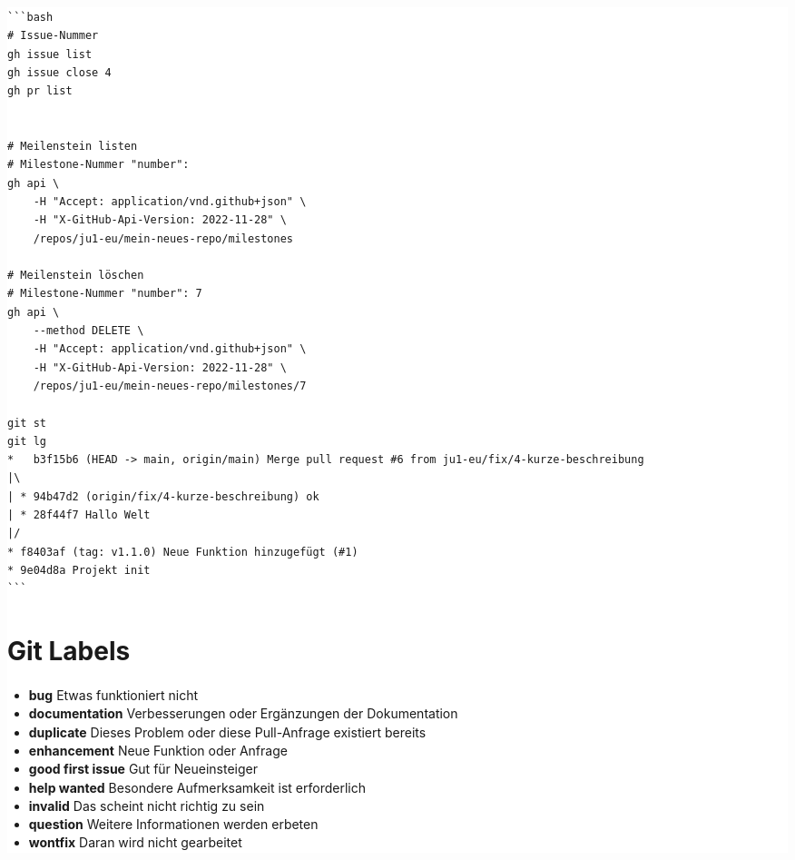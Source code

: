     ```bash
    # Issue-Nummer
    gh issue list
    gh issue close 4
    gh pr list


    # Meilenstein listen
    # Milestone-Nummer "number":
    gh api \
        -H "Accept: application/vnd.github+json" \
        -H "X-GitHub-Api-Version: 2022-11-28" \
        /repos/ju1-eu/mein-neues-repo/milestones

    # Meilenstein löschen
    # Milestone-Nummer "number": 7
    gh api \
        --method DELETE \
        -H "Accept: application/vnd.github+json" \
        -H "X-GitHub-Api-Version: 2022-11-28" \
        /repos/ju1-eu/mein-neues-repo/milestones/7

    git st
    git lg
    *   b3f15b6 (HEAD -> main, origin/main) Merge pull request #6 from ju1-eu/fix/4-kurze-beschreibung
    |\
    | * 94b47d2 (origin/fix/4-kurze-beschreibung) ok
    | * 28f44f7 Hallo Welt
    |/
    * f8403af (tag: v1.1.0) Neue Funktion hinzugefügt (#1)
    * 9e04d8a Projekt init
    ```

# Git Labels

- **bug** Etwas funktioniert nicht
- **documentation** Verbesserungen oder Ergänzungen der Dokumentation
- **duplicate** Dieses Problem oder diese Pull-Anfrage existiert bereits
- **enhancement** Neue Funktion oder Anfrage
- **good first issue** Gut für Neueinsteiger
- **help wanted** Besondere Aufmerksamkeit ist erforderlich
- **invalid** Das scheint nicht richtig zu sein
- **question** Weitere Informationen werden erbeten
- **wontfix** Daran wird nicht gearbeitet
